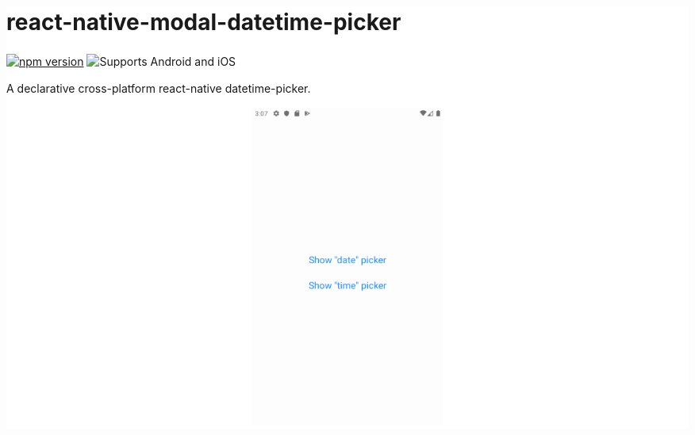 # react-native-modal-datetime-picker

[![npm version](https://badge.fury.io/js/react-native-modal-datetime-picker.svg)](https://badge.fury.io/js/react-native-modal-datetime-picker)
![Supports Android and iOS](https://img.shields.io/badge/platforms-android%20|%20ios-lightgrey.svg)

A declarative cross-platform react-native datetime-picker.

<p align="center">
<img src="./.github/images/datetimepicker-android.gif" height="400" />